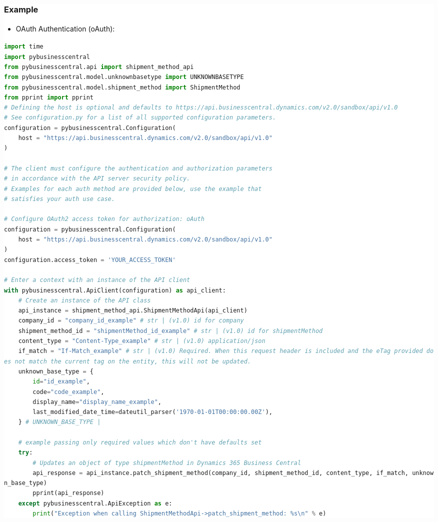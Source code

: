### Example

* OAuth Authentication (oAuth):
```python
import time
import pybusinesscentral
from pybusinesscentral.api import shipment_method_api
from pybusinesscentral.model.unknownbasetype import UNKNOWNBASETYPE
from pybusinesscentral.model.shipment_method import ShipmentMethod
from pprint import pprint
# Defining the host is optional and defaults to https://api.businesscentral.dynamics.com/v2.0/sandbox/api/v1.0
# See configuration.py for a list of all supported configuration parameters.
configuration = pybusinesscentral.Configuration(
    host = "https://api.businesscentral.dynamics.com/v2.0/sandbox/api/v1.0"
)

# The client must configure the authentication and authorization parameters
# in accordance with the API server security policy.
# Examples for each auth method are provided below, use the example that
# satisfies your auth use case.

# Configure OAuth2 access token for authorization: oAuth
configuration = pybusinesscentral.Configuration(
    host = "https://api.businesscentral.dynamics.com/v2.0/sandbox/api/v1.0"
)
configuration.access_token = 'YOUR_ACCESS_TOKEN'

# Enter a context with an instance of the API client
with pybusinesscentral.ApiClient(configuration) as api_client:
    # Create an instance of the API class
    api_instance = shipment_method_api.ShipmentMethodApi(api_client)
    company_id = "company_id_example" # str | (v1.0) id for company
    shipment_method_id = "shipmentMethod_id_example" # str | (v1.0) id for shipmentMethod
    content_type = "Content-Type_example" # str | (v1.0) application/json
    if_match = "If-Match_example" # str | (v1.0) Required. When this request header is included and the eTag provided does not match the current tag on the entity, this will not be updated.
    unknown_base_type = {
        id="id_example",
        code="code_example",
        display_name="display_name_example",
        last_modified_date_time=dateutil_parser('1970-01-01T00:00:00.00Z'),
    } # UNKNOWN_BASE_TYPE | 

    # example passing only required values which don't have defaults set
    try:
        # Updates an object of type shipmentMethod in Dynamics 365 Business Central
        api_response = api_instance.patch_shipment_method(company_id, shipment_method_id, content_type, if_match, unknown_base_type)
        pprint(api_response)
    except pybusinesscentral.ApiException as e:
        print("Exception when calling ShipmentMethodApi->patch_shipment_method: %s\n" % e)
```
